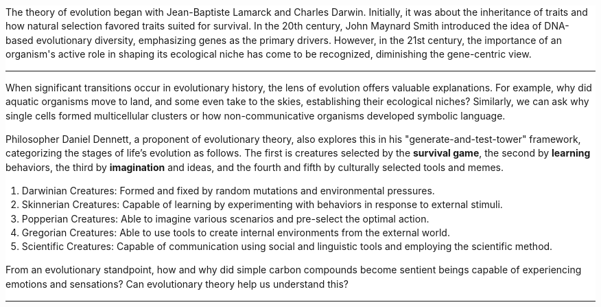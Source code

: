 The theory of evolution began with Jean-Baptiste Lamarck and Charles Darwin. Initially, it was about the inheritance of traits and how natural selection favored traits suited for survival. In the 20th century, John Maynard Smith introduced the idea of DNA-based evolutionary diversity, emphasizing genes as the primary drivers. However, in the 21st century, the importance of an organism's active role in shaping its ecological niche has come to be recognized, diminishing the gene-centric view.

---

When significant transitions occur in evolutionary history, the lens of evolution offers valuable explanations. For example, why did aquatic organisms move to land, and some even take to the skies, establishing their ecological niches? Similarly, we can ask why single cells formed multicellular clusters or how non-communicative organisms developed symbolic language.

Philosopher Daniel Dennett, a proponent of evolutionary theory, also explores this in his "generate-and-test-tower" framework, categorizing the stages of life’s evolution as follows. The first is creatures selected by the **survival game**, the second by **learning** behaviors, the third by **imagination** and ideas, and the fourth and fifth by culturally selected tools and memes.

1. Darwinian Creatures: Formed and fixed by random mutations and environmental pressures.
2. Skinnerian Creatures: Capable of learning by experimenting with behaviors in response to external stimuli.
3. Popperian Creatures: Able to imagine various scenarios and pre-select the optimal action.
4. Gregorian Creatures: Able to use tools to create internal environments from the external world.
5. Scientific Creatures: Capable of communication using social and linguistic tools and employing the scientific method.

From an evolutionary standpoint, how and why did simple carbon compounds become sentient beings capable of experiencing emotions and sensations? Can evolutionary theory help us understand this?

---

<div class="centered-container">
  <figure>